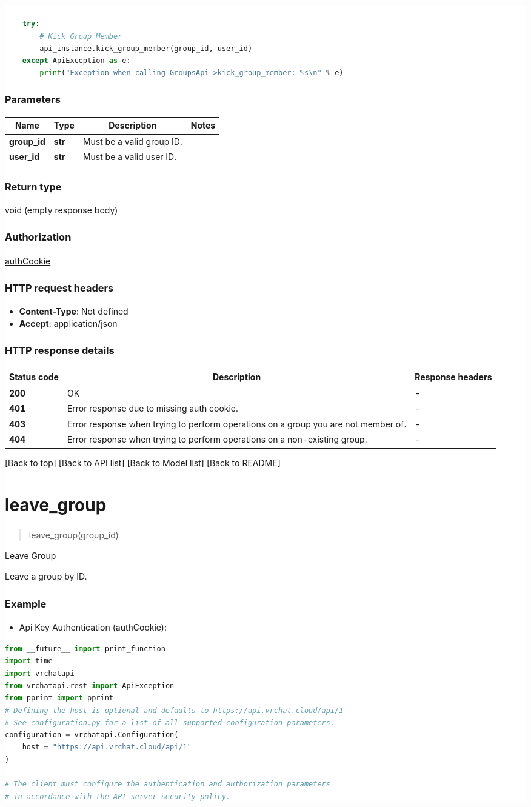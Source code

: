 ```python

    try:
        # Kick Group Member
        api_instance.kick_group_member(group_id, user_id)
    except ApiException as e:
        print("Exception when calling GroupsApi->kick_group_member: %s\n" % e)
```

### Parameters

Name | Type | Description  | Notes
------------- | ------------- | ------------- | -------------
 **group_id** | **str**| Must be a valid group ID. | 
 **user_id** | **str**| Must be a valid user ID. | 

### Return type

void (empty response body)

### Authorization

[authCookie](../README.md#authCookie)

### HTTP request headers

 - **Content-Type**: Not defined
 - **Accept**: application/json

### HTTP response details
| Status code | Description | Response headers |
|-------------|-------------|------------------|
**200** | OK |  -  |
**401** | Error response due to missing auth cookie. |  -  |
**403** | Error response when trying to perform operations on a group you are not member of. |  -  |
**404** | Error response when trying to perform operations on a non-existing group. |  -  |

[[Back to top]](#) [[Back to API list]](../README.md#documentation-for-api-endpoints) [[Back to Model list]](../README.md#documentation-for-models) [[Back to README]](../README.md)

# **leave_group**
> leave_group(group_id)

Leave Group

Leave a group by ID.

### Example

* Api Key Authentication (authCookie):
```python
from __future__ import print_function
import time
import vrchatapi
from vrchatapi.rest import ApiException
from pprint import pprint
# Defining the host is optional and defaults to https://api.vrchat.cloud/api/1
# See configuration.py for a list of all supported configuration parameters.
configuration = vrchatapi.Configuration(
    host = "https://api.vrchat.cloud/api/1"
)

# The client must configure the authentication and authorization parameters
# in accordance with the API server security policy.
```